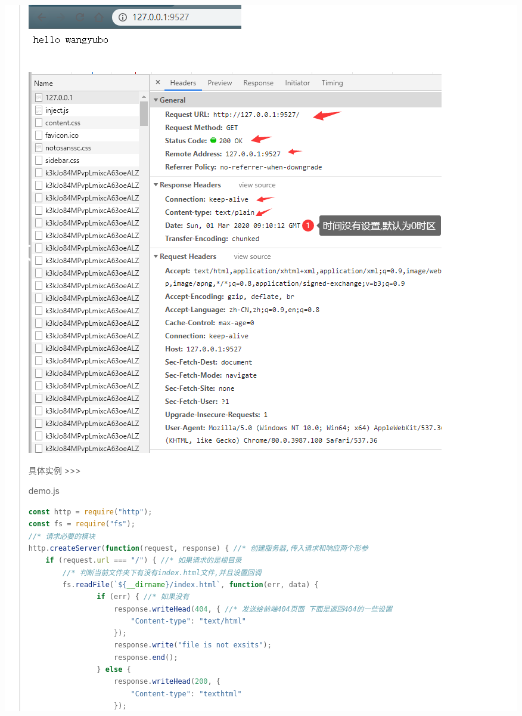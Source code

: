 > ![image-20200301171332783](..\images\image-20200301171332783.png)
>
> ![image-20200301171536854](..\images\image-20200301171536854.png)
>
> 具体实例 >>>
>
> demo.js
>
> ```js
> const http = require("http");
> const fs = require("fs");
> //* 请求必要的模块
> http.createServer(function(request, response) { //* 创建服务器,传入请求和响应两个形参
>     if (request.url === "/") { //* 如果请求的是根目录
>         //* 判断当前文件夹下有没有index.html文件,并且设置回调
>         fs.readFile(`${__dirname}/index.html`, function(err, data) {
>                 if (err) { //* 如果没有
>                     response.writeHead(404, { //* 发送给前端404页面 下面是返回404的一些设置
>                         "Content-type": "text/html"
>                     });
>                     response.write("file is not exsits");
>                     response.end();
>                 } else {
>                     response.writeHead(200, {
>                         "Content-type": "texthtml"
>                     });